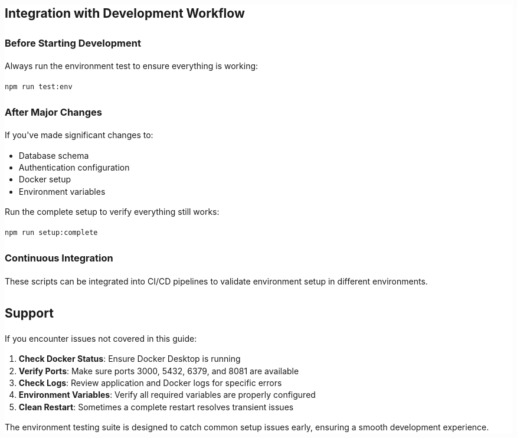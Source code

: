## Integration with Development Workflow

### Before Starting Development
Always run the environment test to ensure everything is working:
```bash
npm run test:env
```

### After Major Changes
If you've made significant changes to:
- Database schema
- Authentication configuration
- Docker setup
- Environment variables

Run the complete setup to verify everything still works:
```bash
npm run setup:complete
```

### Continuous Integration
These scripts can be integrated into CI/CD pipelines to validate environment setup in different environments.

## Support

If you encounter issues not covered in this guide:

1. **Check Docker Status**: Ensure Docker Desktop is running
2. **Verify Ports**: Make sure ports 3000, 5432, 6379, and 8081 are available
3. **Check Logs**: Review application and Docker logs for specific errors
4. **Environment Variables**: Verify all required variables are properly configured
5. **Clean Restart**: Sometimes a complete restart resolves transient issues

The environment testing suite is designed to catch common setup issues early, ensuring a smooth development experience. 